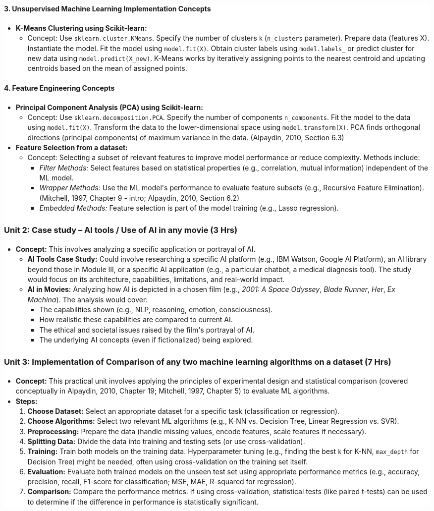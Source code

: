 #### 3. Unsupervised Machine Learning Implementation Concepts

*   **K-Means Clustering using Scikit-learn:**
    *   Concept: Use `sklearn.cluster.KMeans`. Specify the number of clusters `k` (`n_clusters` parameter). Prepare data (features X). Instantiate the model. Fit the model using `model.fit(X)`. Obtain cluster labels using `model.labels_` or predict cluster for new data using `model.predict(X_new)`. K-Means works by iteratively assigning points to the nearest centroid and updating centroids based on the mean of assigned points.

#### 4. Feature Engineering Concepts

*   **Principal Component Analysis (PCA) using Scikit-learn:**
    *   Concept: Use `sklearn.decomposition.PCA`. Specify the number of components `n_components`. Fit the model to the data using `model.fit(X)`. Transform the data to the lower-dimensional space using `model.transform(X)`. PCA finds orthogonal directions (principal components) of maximum variance in the data. (Alpaydin, 2010, Section 6.3)
*   **Feature Selection from a dataset:**
    *   Concept: Selecting a subset of relevant features to improve model performance or reduce complexity. Methods include:
        *   *Filter Methods:* Select features based on statistical properties (e.g., correlation, mutual information) independent of the ML model.
        *   *Wrapper Methods:* Use the ML model's performance to evaluate feature subsets (e.g., Recursive Feature Elimination). (Mitchell, 1997, Chapter 9 - intro; Alpaydin, 2010, Section 6.2)
        *   *Embedded Methods:* Feature selection is part of the model training (e.g., Lasso regression).

### Unit 2: Case study – AI tools / Use of AI in any movie (3 Hrs)

*   **Concept:** This involves analyzing a specific application or portrayal of AI.
    *   **AI Tools Case Study:** Could involve researching a specific AI platform (e.g., IBM Watson, Google AI Platform), an AI library beyond those in Module III, or a specific AI application (e.g., a particular chatbot, a medical diagnosis tool). The study would focus on its architecture, capabilities, limitations, and real-world impact.
    *   **AI in Movies:** Analyzing how AI is depicted in a chosen film (e.g., *2001: A Space Odyssey*, *Blade Runner*, *Her*, *Ex Machina*). The analysis would cover:
        *   The capabilities shown (e.g., NLP, reasoning, emotion, consciousness).
        *   How realistic these capabilities are compared to current AI.
        *   The ethical and societal issues raised by the film's portrayal of AI.
        *   The underlying AI concepts (even if fictionalized) being explored.

### Unit 3: Implementation of Comparison of any two machine learning algorithms on a dataset (7 Hrs)

*   **Concept:** This practical unit involves applying the principles of experimental design and statistical comparison (covered conceptually in Alpaydin, 2010, Chapter 19; Mitchell, 1997, Chapter 5) to evaluate ML algorithms.
*   **Steps:**
    1.  **Choose Dataset:** Select an appropriate dataset for a specific task (classification or regression).
    2.  **Choose Algorithms:** Select two relevant ML algorithms (e.g., K-NN vs. Decision Tree, Linear Regression vs. SVR).
    3.  **Preprocessing:** Prepare the data (handle missing values, encode features, scale features if necessary).
    4.  **Splitting Data:** Divide the data into training and testing sets (or use cross-validation).
    5.  **Training:** Train both models on the training data. Hyperparameter tuning (e.g., finding the best `k` for K-NN, `max_depth` for Decision Tree) might be needed, often using cross-validation on the training set itself.
    6.  **Evaluation:** Evaluate both trained models on the unseen test set using appropriate performance metrics (e.g., accuracy, precision, recall, F1-score for classification; MSE, MAE, R-squared for regression).
    7.  **Comparison:** Compare the performance metrics. If using cross-validation, statistical tests (like paired t-tests) can be used to determine if the difference in performance is statistically significant.